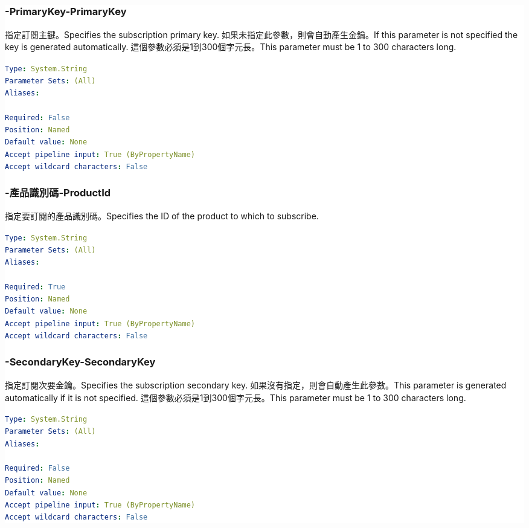 ### <span data-ttu-id="49603-115">-PrimaryKey</span><span class="sxs-lookup"><span data-stu-id="49603-115">-PrimaryKey</span></span>
<span data-ttu-id="49603-116">指定訂閱主鍵。</span><span class="sxs-lookup"><span data-stu-id="49603-116">Specifies the subscription primary key.</span></span>
<span data-ttu-id="49603-117">如果未指定此參數，則會自動產生金鑰。</span><span class="sxs-lookup"><span data-stu-id="49603-117">If this parameter is not specified the key is generated automatically.</span></span>
<span data-ttu-id="49603-118">這個參數必須是1到300個字元長。</span><span class="sxs-lookup"><span data-stu-id="49603-118">This parameter must be 1 to 300 characters long.</span></span>

```yaml
Type: System.String
Parameter Sets: (All)
Aliases: 

Required: False
Position: Named
Default value: None
Accept pipeline input: True (ByPropertyName)
Accept wildcard characters: False
```

### <span data-ttu-id="49603-119">-產品識別碼</span><span class="sxs-lookup"><span data-stu-id="49603-119">-ProductId</span></span>
<span data-ttu-id="49603-120">指定要訂閱的產品識別碼。</span><span class="sxs-lookup"><span data-stu-id="49603-120">Specifies the ID of the product to which to subscribe.</span></span>

```yaml
Type: System.String
Parameter Sets: (All)
Aliases: 

Required: True
Position: Named
Default value: None
Accept pipeline input: True (ByPropertyName)
Accept wildcard characters: False
```

### <span data-ttu-id="49603-121">-SecondaryKey</span><span class="sxs-lookup"><span data-stu-id="49603-121">-SecondaryKey</span></span>
<span data-ttu-id="49603-122">指定訂閱次要金鑰。</span><span class="sxs-lookup"><span data-stu-id="49603-122">Specifies the subscription secondary key.</span></span>
<span data-ttu-id="49603-123">如果沒有指定，則會自動產生此參數。</span><span class="sxs-lookup"><span data-stu-id="49603-123">This parameter is generated automatically if it is not specified.</span></span>
<span data-ttu-id="49603-124">這個參數必須是1到300個字元長。</span><span class="sxs-lookup"><span data-stu-id="49603-124">This parameter must be 1 to 300 characters long.</span></span>

```yaml
Type: System.String
Parameter Sets: (All)
Aliases: 

Required: False
Position: Named
Default value: None
Accept pipeline input: True (ByPropertyName)
Accept wildcard characters: False
```
